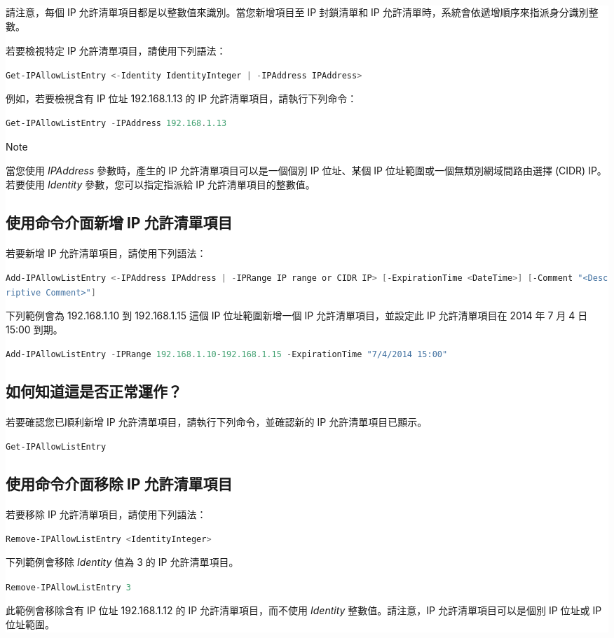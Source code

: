 請注意，每個 IP 允許清單項目都是以整數值來識別。當您新增項目至 IP 封鎖清單和 IP 允許清單時，系統會依遞增順序來指派身分識別整數。

若要檢視特定 IP 允許清單項目，請使用下列語法：

```powershell
Get-IPAllowListEntry <-Identity IdentityInteger | -IPAddress IPAddress>
```

例如，若要檢視含有 IP 位址 192.168.1.13 的 IP 允許清單項目，請執行下列命令：

```powershell
Get-IPAllowListEntry -IPAddress 192.168.1.13
```


> [!NOTE]  
> 當您使用 <em>IPAddress</em> 參數時，產生的 IP 允許清單項目可以是一個個別 IP 位址、某個 IP 位址範圍或一個無類別網域間路由選擇 (CIDR) IP。若要使用 <em>Identity</em> 參數，您可以指定指派給 IP 允許清單項目的整數值。




## 使用命令介面新增 IP 允許清單項目

若要新增 IP 允許清單項目，請使用下列語法：

```powershell
Add-IPAllowListEntry <-IPAddress IPAddress | -IPRange IP range or CIDR IP> [-ExpirationTime <DateTime>] [-Comment "<Descriptive Comment>"]
```

下列範例會為 192.168.1.10 到 192.168.1.15 這個 IP 位址範圍新增一個 IP 允許清單項目，並設定此 IP 允許清單項目在 2014 年 7 月 4 日 15:00 到期。

```powershell
Add-IPAllowListEntry -IPRange 192.168.1.10-192.168.1.15 -ExpirationTime "7/4/2014 15:00"
```

## 如何知道這是否正常運作？

若要確認您已順利新增 IP 允許清單項目，請執行下列命令，並確認新的 IP 允許清單項目已顯示。

```powershell
Get-IPAllowListEntry
```

## 使用命令介面移除 IP 允許清單項目

若要移除 IP 允許清單項目，請使用下列語法：

```powershell
Remove-IPAllowListEntry <IdentityInteger>
```

下列範例會移除 *Identity* 值為 3 的 IP 允許清單項目。

```powershell
Remove-IPAllowListEntry 3
```

此範例會移除含有 IP 位址 192.168.1.12 的 IP 允許清單項目，而不使用 *Identity* 整數值。請注意，IP 允許清單項目可以是個別 IP 位址或 IP 位址範圍。
